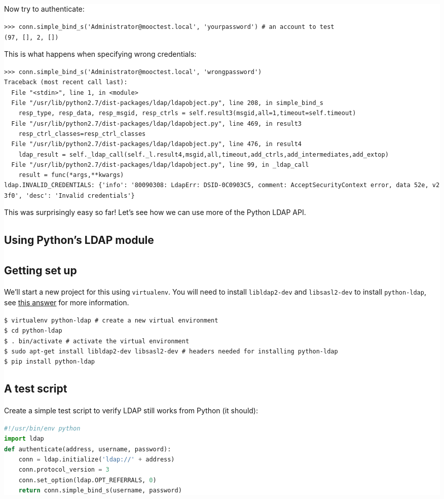 Now try to authenticate:

```shell
>>> conn.simple_bind_s('Administrator@mooctest.local', 'yourpassword') # an account to test
(97, [], 2, [])
```

This is what happens when specifying wrong credentials:

```shell
>>> conn.simple_bind_s('Administrator@mooctest.local', 'wrongpassword')
Traceback (most recent call last):
  File "<stdin>", line 1, in <module>
  File "/usr/lib/python2.7/dist-packages/ldap/ldapobject.py", line 208, in simple_bind_s
    resp_type, resp_data, resp_msgid, resp_ctrls = self.result3(msgid,all=1,timeout=self.timeout)
  File "/usr/lib/python2.7/dist-packages/ldap/ldapobject.py", line 469, in result3
    resp_ctrl_classes=resp_ctrl_classes
  File "/usr/lib/python2.7/dist-packages/ldap/ldapobject.py", line 476, in result4
    ldap_result = self._ldap_call(self._l.result4,msgid,all,timeout,add_ctrls,add_intermediates,add_extop)
  File "/usr/lib/python2.7/dist-packages/ldap/ldapobject.py", line 99, in _ldap_call
    result = func(*args,**kwargs)
ldap.INVALID_CREDENTIALS: {'info': '80090308: LdapErr: DSID-0C0903C5, comment: AcceptSecurityContext error, data 52e, v23f0', 'desc': 'Invalid credentials'}
```

This was surprisingly easy so far! Let’s see how we can use more of the Python LDAP API.

## Using Python’s LDAP module

## Getting set up

We’ll start a new project for this using `virtualenv`. You will need to install `libldap2-dev` and `libsasl2-dev` to install `python-ldap`, see [this answer](http://stackoverflow.com/questions/4768446/python-cant-install-python-ldap) for more information.

```shell
$ virtualenv python-ldap # create a new virtual environment
$ cd python-ldap
$ . bin/activate # activate the virtual environment
$ sudo apt-get install libldap2-dev libsasl2-dev # headers needed for installing python-ldap
$ pip install python-ldap
```

## A test script

Create a simple test script to verify LDAP still works from Python (it should):

```python
#!/usr/bin/env python
import ldap
def authenticate(address, username, password):
    conn = ldap.initialize('ldap://' + address)
    conn.protocol_version = 3
    conn.set_option(ldap.OPT_REFERRALS, 0)
    return conn.simple_bind_s(username, password)
```
